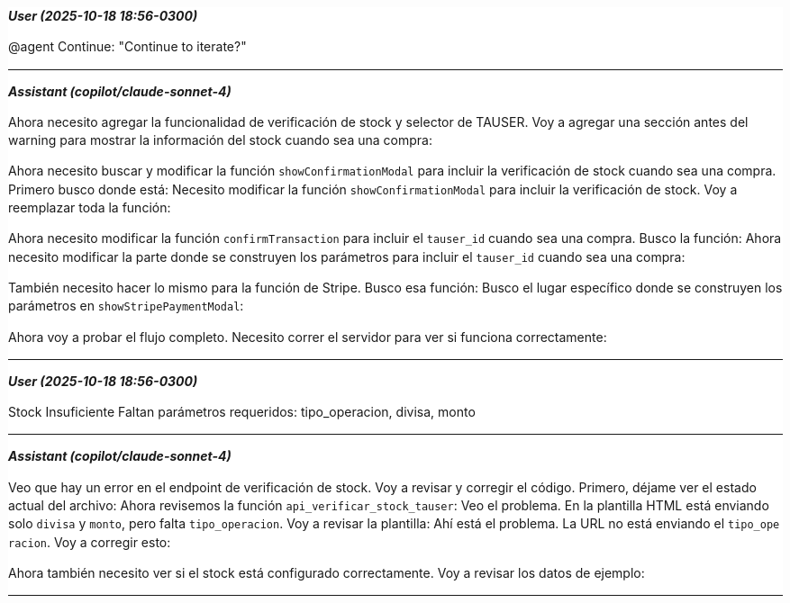 
_**User (2025-10-18 18:56-0300)**_

@agent Continue: "Continue to iterate?"

---

_**Assistant (copilot/claude-sonnet-4)**_

Ahora necesito agregar la funcionalidad de verificación de stock y selector de TAUSER. Voy a agregar una sección antes del warning para mostrar la información del stock cuando sea una compra: 
```

```
Ahora necesito buscar y modificar la función `showConfirmationModal` para incluir la verificación de stock cuando sea una compra. Primero busco donde está: Necesito modificar la función `showConfirmationModal` para incluir la verificación de stock. Voy a reemplazar toda la función: 
```

```
Ahora necesito modificar la función `confirmTransaction` para incluir el `tauser_id` cuando sea una compra. Busco la función: Ahora necesito modificar la parte donde se construyen los parámetros para incluir el `tauser_id` cuando sea una compra: 
```

```
También necesito hacer lo mismo para la función de Stripe. Busco esa función: Busco el lugar específico donde se construyen los parámetros en `showStripePaymentModal`: 
```

```
Ahora voy a probar el flujo completo. Necesito correr el servidor para ver si funciona correctamente: 

---

_**User (2025-10-18 18:56-0300)**_

Stock Insuficiente
Faltan parámetros requeridos: tipo_operacion, divisa, monto

---

_**Assistant (copilot/claude-sonnet-4)**_

Veo que hay un error en el endpoint de verificación de stock. Voy a revisar y corregir el código. Primero, déjame ver el estado actual del archivo: Ahora revisemos la función `api_verificar_stock_tauser`: Veo el problema. En la plantilla HTML está enviando solo `divisa` y `monto`, pero falta `tipo_operacion`. Voy a revisar la plantilla: Ahí está el problema. La URL no está enviando el `tipo_operacion`. Voy a corregir esto: 
```

```
Ahora también necesito ver si el stock está configurado correctamente. Voy a revisar los datos de ejemplo: 

---
